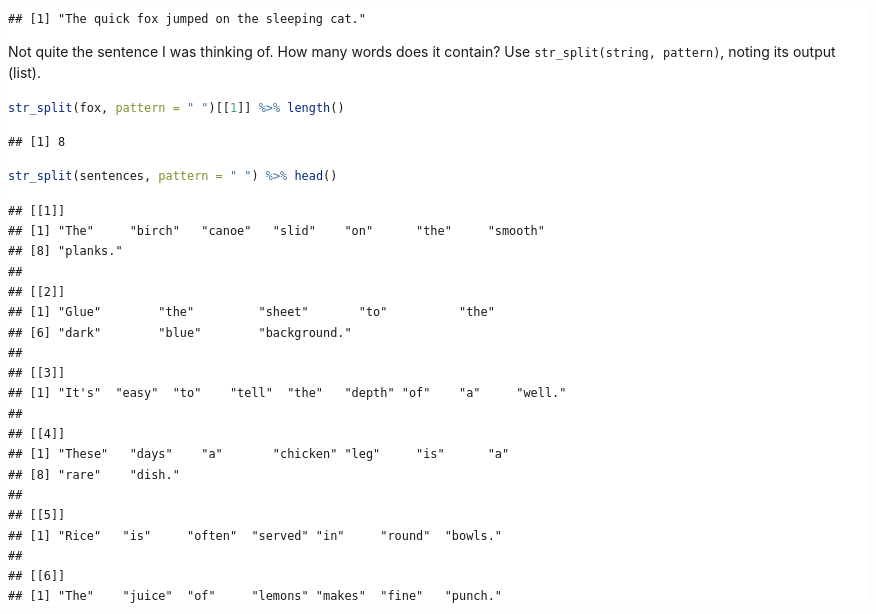     ## [1] "The quick fox jumped on the sleeping cat."

Not quite the sentence I was thinking of. How many words does it
contain? Use `str_split(string, pattern)`, noting its output (list).

``` r
str_split(fox, pattern = " ")[[1]] %>% length()
```

    ## [1] 8

``` r
str_split(sentences, pattern = " ") %>% head()
```

    ## [[1]]
    ## [1] "The"     "birch"   "canoe"   "slid"    "on"      "the"     "smooth" 
    ## [8] "planks."
    ## 
    ## [[2]]
    ## [1] "Glue"        "the"         "sheet"       "to"          "the"        
    ## [6] "dark"        "blue"        "background."
    ## 
    ## [[3]]
    ## [1] "It's"  "easy"  "to"    "tell"  "the"   "depth" "of"    "a"     "well."
    ## 
    ## [[4]]
    ## [1] "These"   "days"    "a"       "chicken" "leg"     "is"      "a"      
    ## [8] "rare"    "dish."  
    ## 
    ## [[5]]
    ## [1] "Rice"   "is"     "often"  "served" "in"     "round"  "bowls."
    ## 
    ## [[6]]
    ## [1] "The"    "juice"  "of"     "lemons" "makes"  "fine"   "punch."
